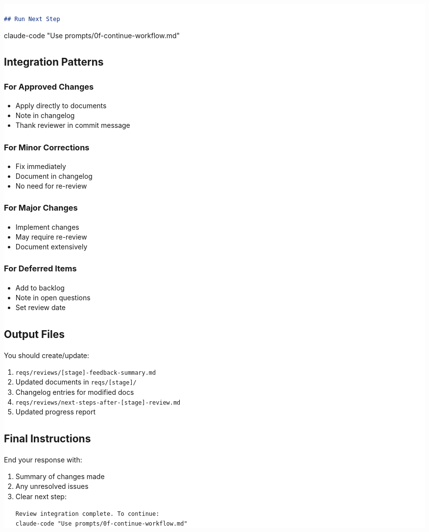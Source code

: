    ```markdown
   
   ## Run Next Step
   ```
   claude-code "Use prompts/0f-continue-workflow.md"
   ```
   ```

## Integration Patterns

### For Approved Changes
- Apply directly to documents
- Note in changelog
- Thank reviewer in commit message

### For Minor Corrections
- Fix immediately
- Document in changelog
- No need for re-review

### For Major Changes
- Implement changes
- May require re-review
- Document extensively

### For Deferred Items
- Add to backlog
- Note in open questions
- Set review date

## Output Files

You should create/update:
1. `reqs/reviews/[stage]-feedback-summary.md`
2. Updated documents in `reqs/[stage]/`
3. Changelog entries for modified docs
4. `reqs/reviews/next-steps-after-[stage]-review.md`
5. Updated progress report

## Final Instructions

End your response with:
1. Summary of changes made
2. Any unresolved issues
3. Clear next step:
   ```
   Review integration complete. To continue:
   claude-code "Use prompts/0f-continue-workflow.md"
   ```